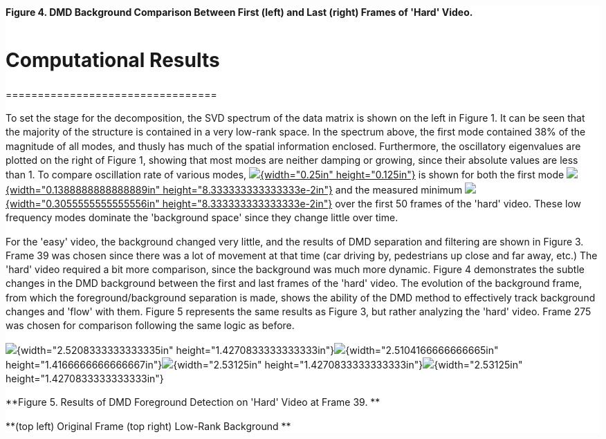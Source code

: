 **Figure 4. DMD Background Comparison Between First (left) and Last
(right) Frames of 'Hard' Video.**


# Computational Results
=================================

To set the stage for the decomposition, the SVD spectrum of the data
matrix is shown on the left in Figure 1. It can be seen that the
majority of the structure is contained in a very low-rank space. In the
spectrum above, the first mode contained 38% of the magnitude of all
modes, and thusly has much of the spatial information enclosed.
Furthermore, the oscillatory eigenvalues are plotted on the right of
Figure 1, showing that most modes are neither damping or growing, since
their absolute values are less than 1. To compare oscillation rate of
various modes,
[![](C:\Users\Johnathon\Documents\media/media/image18.png){width="0.25in"
height="0.125in"}](about:blank) is shown for both the first mode
[![](C:\Users\Johnathon\Documents\media/media/image12.png){width="0.1388888888888889in"
height="8.333333333333333e-2in"}](about:blank) and the measured minimum
[![](C:\Users\Johnathon\Documents\media/media/image21.png){width="0.3055555555555556in"
height="8.333333333333333e-2in"}](about:blank) over the first 50 frames
of the 'hard' video. These low frequency modes dominate the 'background
space' since they change little over time.

For the 'easy' video, the background changed very little, and the
results of DMD separation and filtering are shown in Figure 3. Frame 39
was chosen since there was a lot of movement at that time (car driving
by, pedestrians up close and far away, etc.) The 'hard' video required a
bit more comparison, since the background was much more dynamic. Figure
4 demonstrates the subtle changes in the DMD background between the
first and last frames of the 'hard' video. The evolution of the
background frame, from which the foreground/background separation is
made, shows the ability of the DMD method to effectively track
background changes and 'flow' with them. Figure 5 represents the same
results as Figure 3, but rather analyzing the 'hard' video. Frame 275
was chosen for comparison following the same logic as before.

![](C:\Users\Johnathon\Documents\media/media/image7.png){width="2.5208333333333335in"
height="1.4270833333333333in"}![](C:\Users\Johnathon\Documents\media/media/image34.png){width="2.5104166666666665in"
height="1.4166666666666667in"}![](C:\Users\Johnathon\Documents\media/media/image26.png){width="2.53125in"
height="1.4270833333333333in"}![](C:\Users\Johnathon\Documents\media/media/image11.png){width="2.53125in"
height="1.4270833333333333in"}

**Figure 5. Results of DMD Foreground Detection on 'Hard' Video at Frame
39. **

**(top left) Original Frame (top right) Low-Rank Background **
